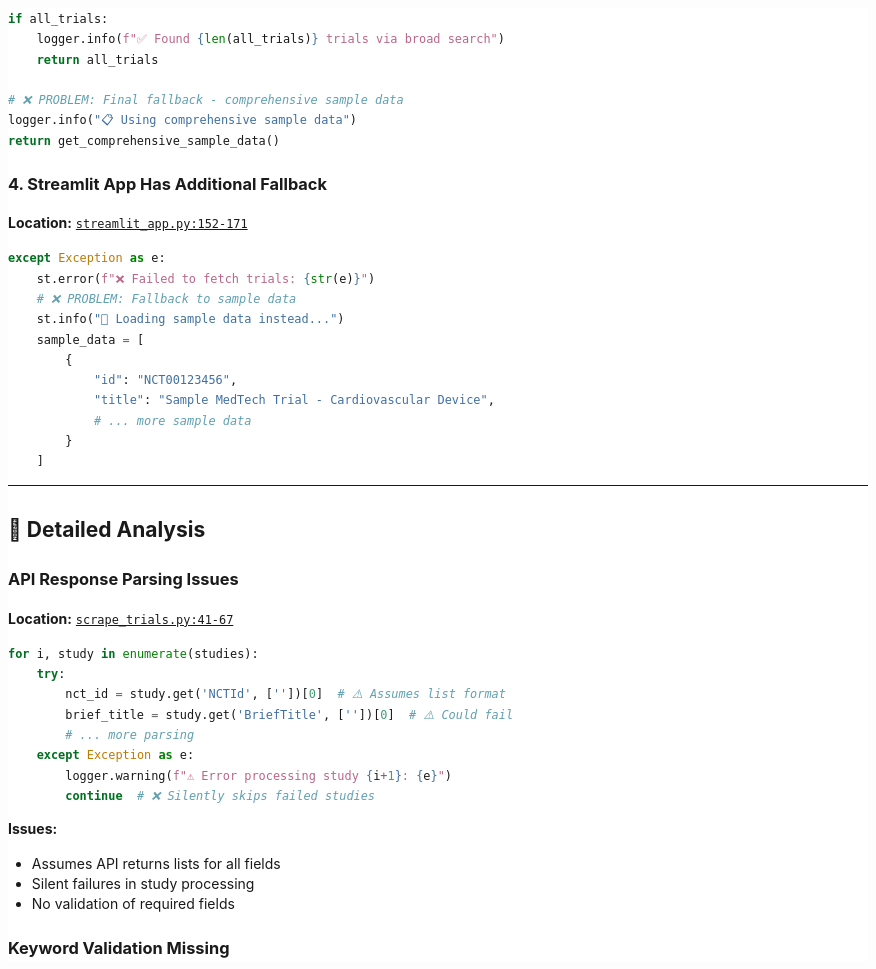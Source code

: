```python
if all_trials:
    logger.info(f"✅ Found {len(all_trials)} trials via broad search")
    return all_trials

# ❌ PROBLEM: Final fallback - comprehensive sample data
logger.info("📋 Using comprehensive sample data")
return get_comprehensive_sample_data()
```

### 4. **Streamlit App Has Additional Fallback**
**Location:** [`streamlit_app.py:152-171`](streamlit_app.py:152-171)

```python
except Exception as e:
    st.error(f"❌ Failed to fetch trials: {str(e)}")
    # ❌ PROBLEM: Fallback to sample data
    st.info("🔄 Loading sample data instead...")
    sample_data = [
        {
            "id": "NCT00123456",
            "title": "Sample MedTech Trial - Cardiovascular Device",
            # ... more sample data
        }
    ]
```

---

## 🔬 Detailed Analysis

### **API Response Parsing Issues**

**Location:** [`scrape_trials.py:41-67`](scrape_trials.py:41-67)

```python
for i, study in enumerate(studies):
    try:
        nct_id = study.get('NCTId', [''])[0]  # ⚠️ Assumes list format
        brief_title = study.get('BriefTitle', [''])[0]  # ⚠️ Could fail
        # ... more parsing
    except Exception as e:
        logger.warning(f"⚠️ Error processing study {i+1}: {e}")
        continue  # ❌ Silently skips failed studies
```

**Issues:**
- Assumes API returns lists for all fields
- Silent failures in study processing
- No validation of required fields

### **Keyword Validation Missing**

